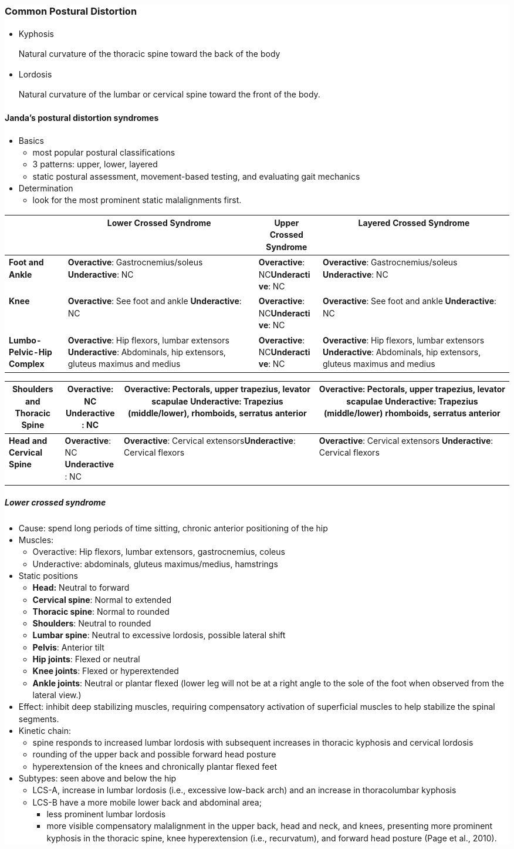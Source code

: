 

### Common Postural Distortion

+ Kyphosis

  Natural curvature of the thoracic spine toward the back of the body

+ Lordosis

  Natural curvature of the lumbar or cervical spine toward the front of the body.

#### Janda’s postural distortion syndromes

+ Basics
  + most popular postural classifications
  + 3 patterns: upper, lower, layered
  + static postural assessment, movement-based testing, and evaluating gait mechanics
+ Determination
  +  look for the most prominent static malalignments first.

|                              | **Lower Crossed Syndrome**                                   | **Upper Crossed Syndrome**            | **Layered Crossed Syndrome**                                 |
| ---------------------------- | ------------------------------------------------------------ | ------------------------------------- | ------------------------------------------------------------ |
| **Foot and Ankle**           | **Overactive**: Gastrocnemius/soleus **Underactive**: NC     | **Overactive**: NC**Underactive**: NC | **Overactive**: Gastrocnemius/soleus **Underactive**: NC     |
| **Knee**                     | **Overactive**: See foot and ankle **Underactive**: NC       | **Overactive**: NC**Underactive**: NC | **Overactive**: See foot and ankle **Underactive**: NC       |
| **Lumbo-Pelvic-Hip Complex** | **Overactive**: Hip flexors, lumbar extensors **Underactive**: Abdominals, hip extensors, gluteus maximus and medius | **Overactive**: NC**Underactive**: NC | **Overactive**: Hip flexors, lumbar extensors **Underactive**: Abdominals, hip extensors, gluteus maximus and medius |

| **Shoulders and Thoracic Spine** | **Overactive**: NC **Underactive**: NC | **Overactive**: Pectorals, upper trapezius, levator scapulae **Underactive**: Trapezius (middle/lower), rhomboids, serratus anterior | **Overactive**: Pectorals, upper trapezius, levator scapulae **Underactive**: Trapezius (middle/lower) rhomboids, serratus anterior |
| -------------------------------- | -------------------------------------- | ------------------------------------------------------------ | ------------------------------------------------------------ |
| **Head and Cervical Spine**      | **Overactive**: NC **Underactive**: NC | **Overactive**: Cervical extensors**Underactive**: Cervical flexors | **Overactive**: Cervical extensors **Underactive**: Cervical flexors |

##### Lower crossed syndrome

+ Cause: spend long periods of time sitting, chronic anterior positioning of the hip
+ Muscles:
  + Overactive: Hip flexors, lumbar extensors, gastrocnemius, coleus
  + Underactive: abdominals, gluteus maximus/medius, hamstrings
+ Static positions
  + **Head:** Neutral to forward
  + **Cervical spine**: Normal to extended
  + **Thoracic spine**: Normal to rounded
  + **Shoulders**: Neutral to rounded
  + **Lumbar spine**: Neutral to excessive lordosis, possible lateral shift
  + **Pelvis**: Anterior tilt
  + **Hip joints**: Flexed or neutral
  + **Knee joints**: Flexed or hyperextended
  + **Ankle joints**: Neutral or plantar flexed (lower leg will not be at a right angle to the sole of the foot when observed from the lateral view.)
+ Effect: inhibit deep stabilizing muscles, requiring compensatory activation of superficial muscles to help stabilize the spinal segments. 
+ Kinetic chain:
  + spine responds to increased lumbar lordosis with subsequent increases in thoracic kyphosis and cervical lordosis
  + rounding of the upper back and possible forward head posture
  + hyperextension of the knees and chronically plantar flexed feet
+ Subtypes: seen above and below the hip
  +  LCS-A,  increase in lumbar lordosis (i.e., excessive low-back arch) and an increase in thoracolumbar kyphosis
  + LCS-B have a more mobile lower back and abdominal area;
    + less prominent lumbar lordosis 
    + more visible compensatory malalignment in the upper back, head and neck, and knees, presenting more prominent kyphosis in the thoracic spine, knee hyperextension (i.e., recurvatum), and forward head posture (Page et al., 2010).
